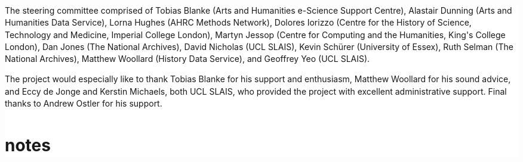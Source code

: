 The steering committee comprised of Tobias Blanke (Arts and Humanities e-Science Support Centre), Alastair Dunning (Arts and Humanities Data Service), Lorna Hughes (AHRC Methods Network), Dolores Iorizzo (Centre for the History of Science, Technology and Medicine, Imperial College London), Martyn Jessop (Centre for Computing and the Humanities, King's College London), Dan Jones (The National Archives), David Nicholas (UCL SLAIS), Kevin Schürer (University of Essex), Ruth Selman (The National Archives), Matthew Woollard (History Data Service), and Geoffrey Yeo (UCL SLAIS). 

The project would especially like to thank Tobias Blanke for his support and enthusiasm, Matthew Woollard for his sound advice, and Eccy de Jonge and Kerstin Michaels, both UCL SLAIS, who provided the project with excellent administrative support. Final thanks to Andrew Ostler for his support. 


# notes

[^1]: e-Science is a term given to a variety of
     technologies covering high performance, large scale, and grid enabled computing, and the shared
     data and computational resources used in these technologies. See  in this issue for an overview of the use of
     this term, and the US equivalent, cyberinfrastructutre.
[^2]: C++ is a general-purpose, high-level programming language with low-level
      facilities which supports both object-oriented and generic programming, popular in commercial
      computing since the 1990s (see  for an overview).
[^3]: See  for further exposition of the procedures which would need to be adopted to undertake knowledge elicitation and investigate automated record linkage.